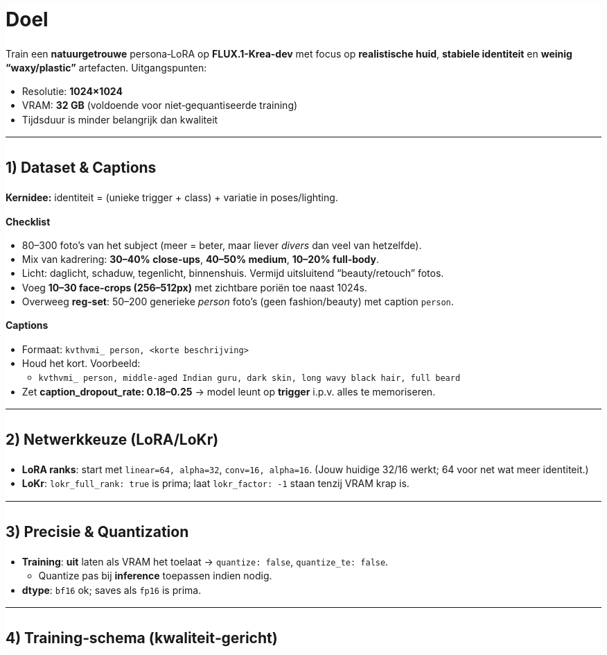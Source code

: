 # Doel

Train een **natuurgetrouwe** persona‑LoRA op **FLUX.1-Krea-dev** met focus op **realistische huid**, **stabiele identiteit** en **weinig “waxy/plastic”** artefacten. Uitgangspunten:

- Resolutie: **1024×1024**
- VRAM: **32 GB** (voldoende voor niet‑gequantiseerde training)
- Tijdsduur is minder belangrijk dan kwaliteit

---

## 1) Dataset & Captions

**Kernidee:** identiteit = (unieke trigger + class) + variatie in poses/lighting.

**Checklist**

- 80–300 foto’s van het subject (meer = beter, maar liever *divers* dan veel van hetzelfde).
- Mix van kadrering: **30–40% close-ups**, **40–50% medium**, **10–20% full‑body**.
- Licht: daglicht, schaduw, tegenlicht, binnenshuis. Vermijd uitsluitend “beauty/retouch” fotos.
- Voeg **10–30 face‑crops (256–512px)** met zichtbare poriën toe naast 1024s.
- Overweeg **reg‑set**: 50–200 generieke *person* foto’s (geen fashion/beauty) met caption `person`.

**Captions**

- Formaat: `kvthvmi_ person, <korte beschrijving>`
- Houd het kort. Voorbeeld:
  - `kvthvmi_ person, middle-aged Indian guru, dark skin, long wavy black hair, full beard`
- Zet **caption\_dropout\_rate: 0.18–0.25** → model leunt op **trigger** i.p.v. alles te memoriseren.

---

## 2) Netwerkkeuze (LoRA/LoKr)

- **LoRA ranks**: start met `linear=64, alpha=32`, `conv=16, alpha=16`. (Jouw huidige 32/16 werkt; 64 voor net wat meer identiteit.)
- **LoKr**: `lokr_full_rank: true` is prima; laat `lokr_factor: -1` staan tenzij VRAM krap is.

---

## 3) Precisie & Quantization

- **Training**: **uit** laten als VRAM het toelaat → `quantize: false`, `quantize_te: false`.
  - Quantize pas bij **inference** toepassen indien nodig.
- **dtype**: `bf16` ok; saves als `fp16` is prima.

---

## 4) Training‑schema (kwaliteit‑gericht)
